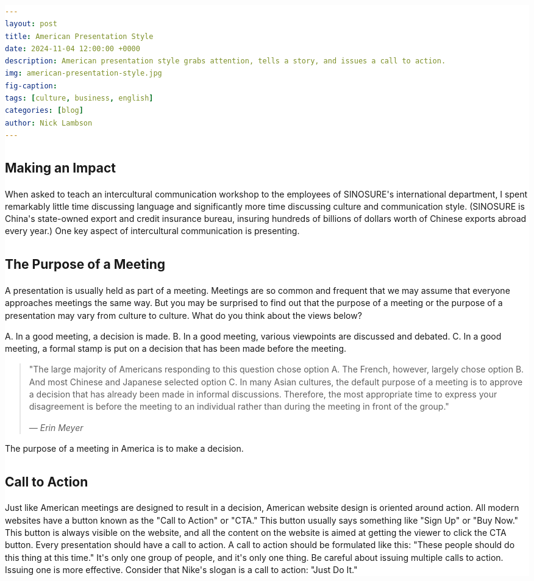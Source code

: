 ```yaml
---
layout: post
title: American Presentation Style
date: 2024-11-04 12:00:00 +0000
description: American presentation style grabs attention, tells a story, and issues a call to action.
img: american-presentation-style.jpg
fig-caption: 
tags: [culture, business, english]
categories: [blog]
author: Nick Lambson
---
```


## Making an Impact

When asked to teach an intercultural communication workshop to the employees of SINOSURE's international department, I spent remarkably little time discussing language and significantly more time discussing culture and communication style. (SINOSURE is China's state-owned export and credit insurance bureau, insuring hundreds of billions of dollars worth of Chinese exports abroad every year.) One key aspect of intercultural communication is presenting. 

## The Purpose of a Meeting
A presentation is usually held as part of a meeting. Meetings are so common and frequent that we may assume that everyone approaches meetings the same way. But you may be surprised to find out that the purpose of a meeting or the purpose of a presentation may vary from culture to culture. What do you think about the views below?

A. In a good meeting, a decision is made.
B. In a good meeting, various viewpoints are discussed and debated.
C. In a good meeting, a formal stamp is put on a decision that has been made before the meeting.

> "The large majority of Americans responding to this question chose option A. The French, however, largely chose option B. And most Chinese and Japanese selected option C. In many Asian cultures, the default purpose of a meeting is to approve a decision that has already been made in informal discussions. Therefore, the most appropriate time to express your disagreement is before the meeting to an individual rather than during the meeting in front of the group."  
> 
> — *Erin Meyer*

The purpose of a meeting in America is to make a decision.

## Call to Action

Just like American meetings are designed to result in a decision, American website design is oriented around action. All modern websites have a button known as the "Call to Action" or "CTA." This button usually says something like "Sign Up" or "Buy Now." This button is always visible on the website, and all the content on the website is aimed at getting the viewer to click the CTA button. Every presentation should have a call to action. A call to action should be formulated like this: "These people should do this thing at this time." It's only one group of people, and it's only one thing. Be careful about issuing multiple calls to action. Issuing one is more effective. Consider that Nike's slogan is a call to action: "Just Do It."

